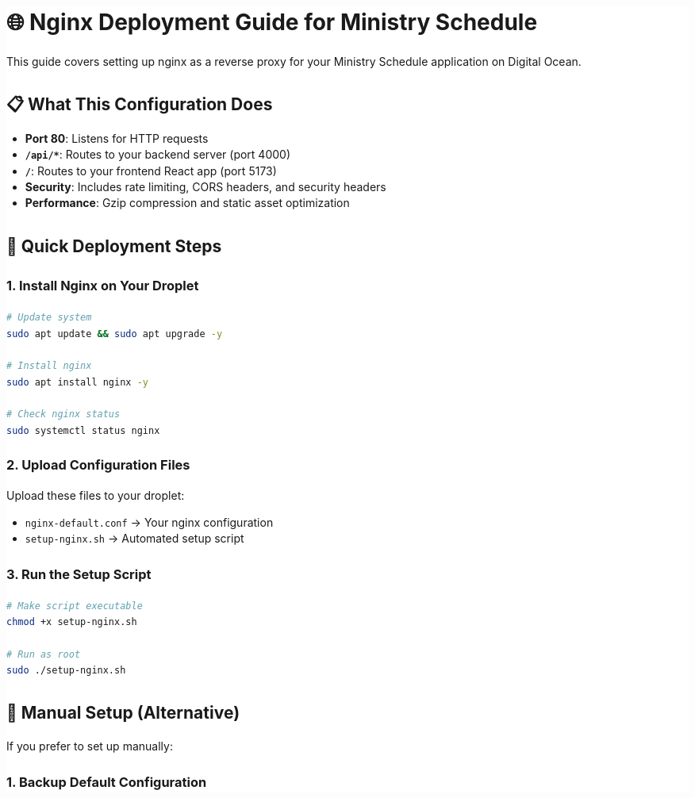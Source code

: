 # 🌐 Nginx Deployment Guide for Ministry Schedule

This guide covers setting up nginx as a reverse proxy for your Ministry Schedule application on Digital Ocean.

## 📋 What This Configuration Does

- **Port 80**: Listens for HTTP requests
- **`/api/*`**: Routes to your backend server (port 4000)
- **`/`**: Routes to your frontend React app (port 5173)
- **Security**: Includes rate limiting, CORS headers, and security headers
- **Performance**: Gzip compression and static asset optimization

## 🚀 Quick Deployment Steps

### 1. Install Nginx on Your Droplet

```bash
# Update system
sudo apt update && sudo apt upgrade -y

# Install nginx
sudo apt install nginx -y

# Check nginx status
sudo systemctl status nginx
```

### 2. Upload Configuration Files

Upload these files to your droplet:
- `nginx-default.conf` → Your nginx configuration
- `setup-nginx.sh` → Automated setup script

### 3. Run the Setup Script

```bash
# Make script executable
chmod +x setup-nginx.sh

# Run as root
sudo ./setup-nginx.sh
```

## 🔧 Manual Setup (Alternative)

If you prefer to set up manually:

### 1. Backup Default Configuration
